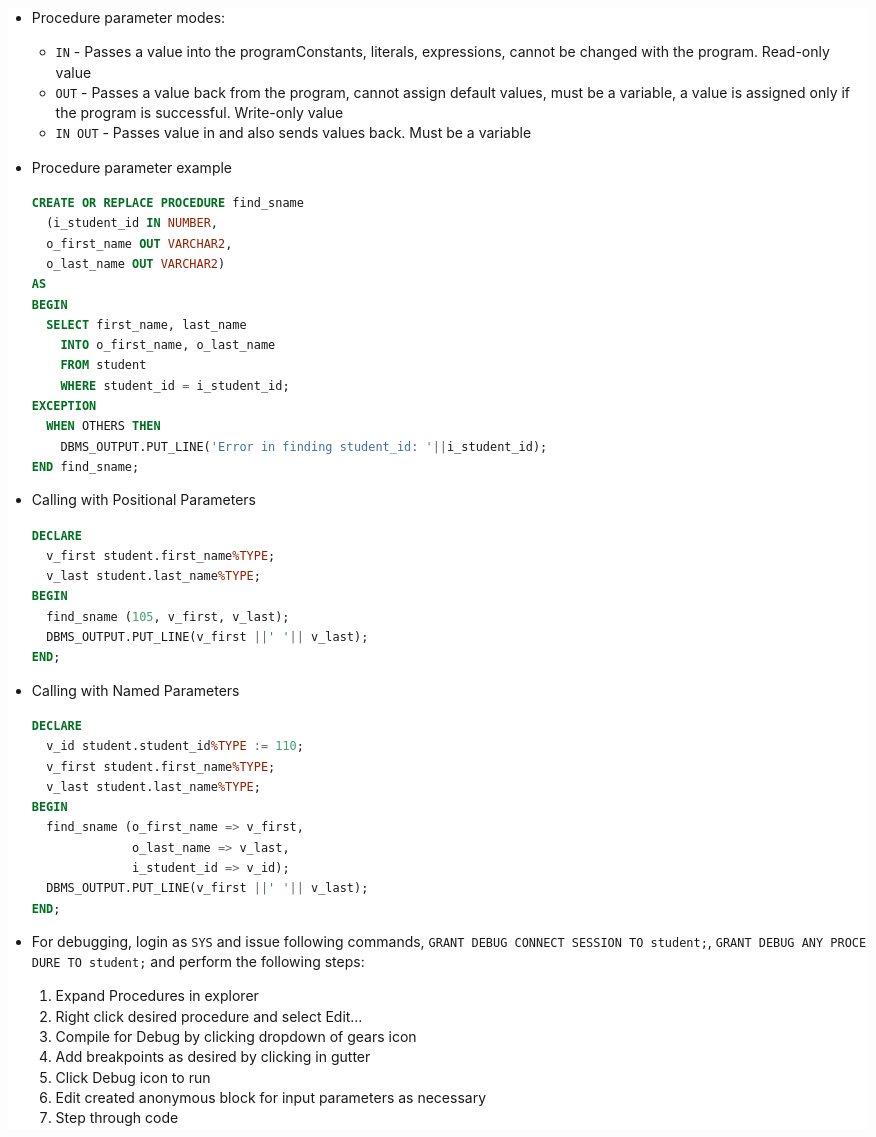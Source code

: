 * Procedure parameter modes:
  * `IN` - Passes a value into the programConstants, literals, expressions, cannot be changed with the program. Read-only value
  * `OUT` - Passes a value back from the program, cannot assign default values, must be a variable, a value is assigned only if the program is successful. Write-only value
  * `IN OUT` - Passes value in and also sends values back. Must be a variable
* Procedure parameter example

  ```sql
  CREATE OR REPLACE PROCEDURE find_sname
    (i_student_id IN NUMBER,
    o_first_name OUT VARCHAR2,
    o_last_name OUT VARCHAR2)
  AS
  BEGIN
    SELECT first_name, last_name
      INTO o_first_name, o_last_name
      FROM student
      WHERE student_id = i_student_id;
  EXCEPTION
    WHEN OTHERS THEN
      DBMS_OUTPUT.PUT_LINE('Error in finding student_id: '||i_student_id);
  END find_sname;
  ```

* Calling with Positional Parameters

  ```sql
  DECLARE
    v_first student.first_name%TYPE;
    v_last student.last_name%TYPE;
  BEGIN
    find_sname (105, v_first, v_last);
    DBMS_OUTPUT.PUT_LINE(v_first ||' '|| v_last);
  END;
  ```

* Calling with Named Parameters

  ```sql
  DECLARE
    v_id student.student_id%TYPE := 110;
    v_first student.first_name%TYPE;
    v_last student.last_name%TYPE;
  BEGIN
    find_sname (o_first_name => v_first,
                o_last_name => v_last,
                i_student_id => v_id);
    DBMS_OUTPUT.PUT_LINE(v_first ||' '|| v_last);
  END;
  ```

* For debugging, login as `SYS` and issue following commands, `GRANT DEBUG CONNECT SESSION TO student;`, `GRANT DEBUG ANY PROCEDURE TO student;` and perform the following steps:
  1. Expand Procedures in explorer
  2. Right click desired procedure and select Edit…
  3. Compile for Debug by clicking dropdown of gears icon
  4. Add breakpoints as desired by clicking in gutter
  5. Click Debug icon to run
  6. Edit created anonymous block for input parameters as necessary
  7. Step through code
